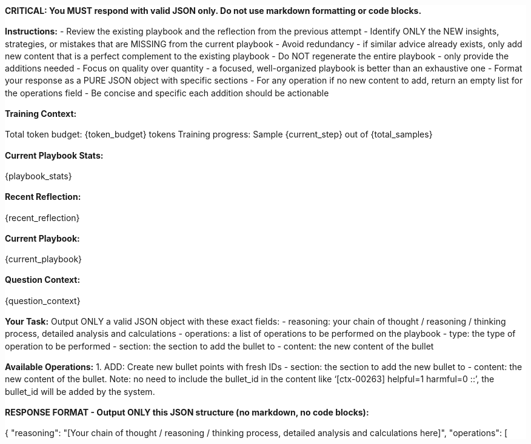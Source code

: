 
**CRITICAL: You MUST respond with valid JSON only. Do not use markdown formatting or code blocks.**


**Instructions:** - Review the existing playbook and the reflection from the previous attempt - Identify ONLY the NEW insights, strategies,
or mistakes that are MISSING from the current playbook - Avoid redundancy - if similar advice already exists, only add new content that
is a perfect complement to the existing playbook - Do NOT regenerate the entire playbook - only provide the additions needed - Focus on
quality over quantity - a focused, well-organized playbook is better than an exhaustive one - Format your response as a PURE JSON object
with specific sections - For any operation if no new content to add, return an empty list for the operations field - Be concise and specific each addition should be actionable


**Training Context:**


Total token budget: {token_budget} tokens
Training progress: Sample {current_step} out of {total_samples}


**Current Playbook Stats:**


{playbook_stats}


**Recent Reflection:**


{recent_reflection}


**Current Playbook:**


{current_playbook}


**Question Context:**


{question_context}


**Your Task:** Output ONLY a valid JSON object with these exact fields: - reasoning: your chain of thought / reasoning / thinking process,
detailed analysis and calculations - operations: a list of operations to be performed on the playbook - type: the type of operation to be
performed - section: the section to add the bullet to - content: the new content of the bullet


**Available Operations:** 1. ADD: Create new bullet points with fresh IDs - section: the section to add the new bullet to - content: the new
content of the bullet. Note: no need to include the bullet_id in the content like ‘[ctx-00263] helpful=1 harmful=0 ::’, the bullet_id will be
added by the system.


**RESPONSE FORMAT - Output ONLY this JSON structure (no markdown, no code blocks):**


{
"reasoning": "[Your chain of thought / reasoning / thinking process, detailed analysis and calculations here]",
"operations": [
